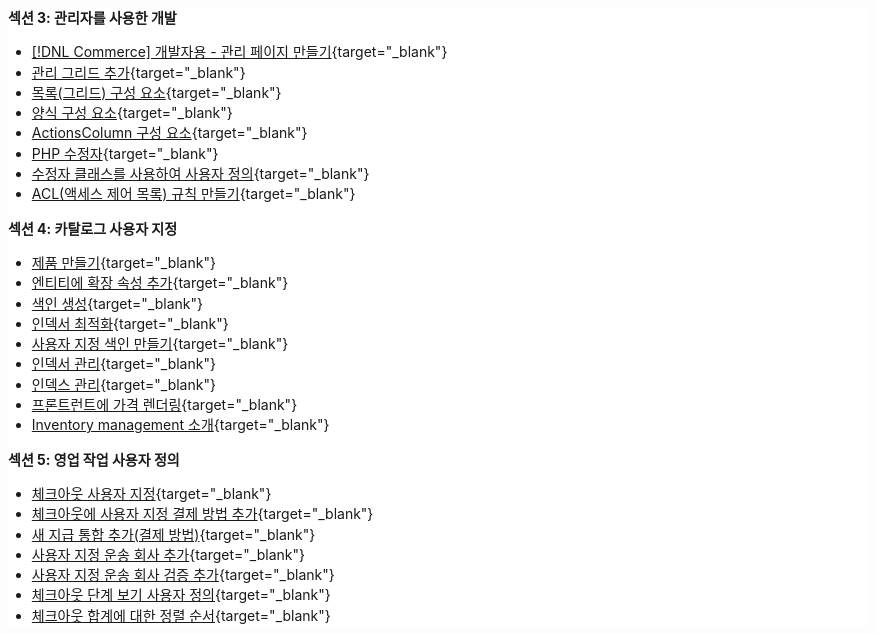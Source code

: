 **섹션 3: 관리자를 사용한 개발**

* [[!DNL Commerce] 개발자용 - 관리 페이지 만들기](https://experienceleague.adobe.com/docs/commerce-learn/tutorials/getting-started/development/backend-5-4-admin-page.html?lang=en){target="_blank"}
* [관리 그리드 추가](https://devdocs.magento.com/guides/v2.4/extension-dev-guide/admin-grid.html){target="_blank"}
* [목록(그리드) 구성 요소](https://devdocs.magento.com/guides/v2.4/ui_comp_guide/components/ui-listing-grid.html){target="_blank"}
* [양식 구성 요소](https://devdocs.magento.com/guides/v2.4/ui_comp_guide/components/ui-form.html){target="_blank"}
* [ActionsColumn 구성 요소](https://devdocs.magento.com/guides/v2.4/ui_comp_guide/components/ui-actionscolumn.html){target="_blank"}
* [PHP 수정자](https://devdocs.magento.com/guides/v2.4/ui_comp_guide/concepts/ui_comp_modifier_concept.html){target="_blank"}
* [수정자 클래스를 사용하여 사용자 정의](https://devdocs.magento.com/guides/v2.4/howdoi/customize-modifier-class.html){target="_blank"}
* [ACL(액세스 제어 목록) 규칙 만들기](https://devdocs.magento.com/guides/v2.4/ext-best-practices/tutorials/create-access-control-list-rule.html){target="_blank"}

**섹션 4: 카탈로그 사용자 지정**

* [제품 만들기](https://docs.magento.com/user-guide/catalog/product-create.html){target="_blank"}
* [엔티티에 확장 속성 추가](https://devdocs.magento.com/guides/v2.4/extension-dev-guide/extension_attributes/adding-attributes.html){target="_blank"}
* [색인 생성](https://devdocs.magento.com/guides/v2.4/extension-dev-guide/indexing.html){target="_blank"}
* [인덱서 최적화](https://devdocs.magento.com/guides/v2.4/extension-dev-guide/indexer-optimization.html){target="_blank"}
* [사용자 지정 색인 만들기](https://devdocs.magento.com/guides/v2.4/extension-dev-guide/indexing-custom.html){target="_blank"}
* [인덱서 관리](https://devdocs.magento.com/guides/v2.4/config-guide/cli/config-cli-subcommands-index.html){target="_blank"}
* [인덱스 관리](https://docs.magento.com/user-guide/system/index-management.html){target="_blank"}
* [프론트런트에 가격 렌더링](https://devdocs.magento.com/guides/v2.4/ui_comp_guide/howto/price_rendering.html){target="_blank"}
* [Inventory management 소개](https://docs.magento.com/user-guide/catalog/inventory-management.html){target="_blank"}

**섹션 5: 영업 작업 사용자 정의**

* [체크아웃 사용자 지정](https://devdocs.magento.com/guides/v2.4/howdoi/checkout/checkout_overview.html){target="_blank"}
* [체크아웃에 사용자 지정 결제 방법 추가](https://devdocs.magento.com/guides/v2.4/howdoi/checkout/checkout_payment.html){target="_blank"}
* [새 지급 통합 추가(결제 방법)](https://devdocs.magento.com/guides/v2.4/payments-integrations/base-integration/integration-intro.html){target="_blank"}
* [사용자 지정 운송 회사 추가](https://devdocs.magento.com/guides/v2.4/howdoi/checkout/checkout-add-custom-carrier.html){target="_blank"}
* [사용자 지정 운송 회사 검증 추가](https://devdocs.magento.com/guides/v2.4/howdoi/checkout/checkout_carrier.html){target="_blank"}
* [체크아웃 단계 보기 사용자 정의](https://devdocs.magento.com/guides/v2.4/howdoi/checkout/checkout_customize.html){target="_blank"}
* [체크아웃 합계에 대한 정렬 순서](https://docs.magento.com/user-guide/sales/checkout-totals-sort-order.html){target="_blank"}
